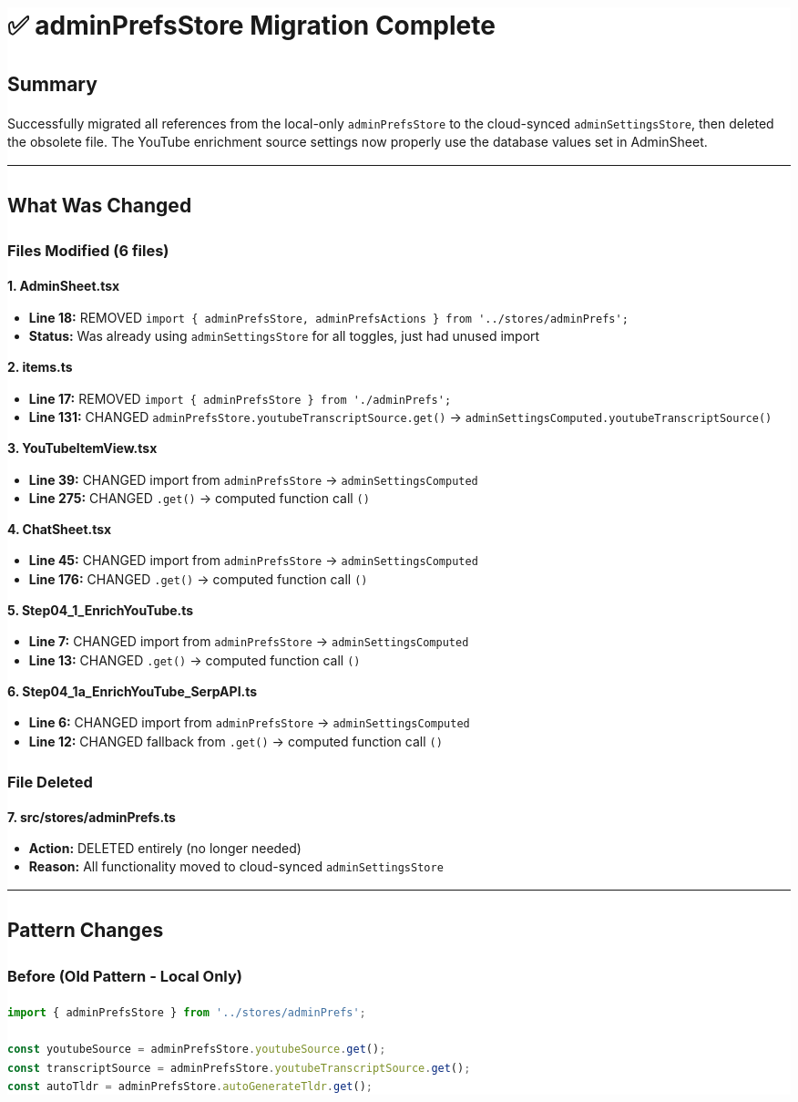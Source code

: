 # ✅ adminPrefsStore Migration Complete

## Summary

Successfully migrated all references from the local-only `adminPrefsStore` to the cloud-synced `adminSettingsStore`, then deleted the obsolete file. The YouTube enrichment source settings now properly use the database values set in AdminSheet.

---

## What Was Changed

### Files Modified (6 files)

**1. AdminSheet.tsx**
- **Line 18:** REMOVED `import { adminPrefsStore, adminPrefsActions } from '../stores/adminPrefs';`
- **Status:** Was already using `adminSettingsStore` for all toggles, just had unused import

**2. items.ts**
- **Line 17:** REMOVED `import { adminPrefsStore } from './adminPrefs';`
- **Line 131:** CHANGED `adminPrefsStore.youtubeTranscriptSource.get()` → `adminSettingsComputed.youtubeTranscriptSource()`

**3. YouTubeItemView.tsx**
- **Line 39:** CHANGED import from `adminPrefsStore` → `adminSettingsComputed`
- **Line 275:** CHANGED `.get()` → computed function call `()`

**4. ChatSheet.tsx**
- **Line 45:** CHANGED import from `adminPrefsStore` → `adminSettingsComputed`
- **Line 176:** CHANGED `.get()` → computed function call `()`

**5. Step04_1_EnrichYouTube.ts**
- **Line 7:** CHANGED import from `adminPrefsStore` → `adminSettingsComputed`
- **Line 13:** CHANGED `.get()` → computed function call `()`

**6. Step04_1a_EnrichYouTube_SerpAPI.ts**
- **Line 6:** CHANGED import from `adminPrefsStore` → `adminSettingsComputed`
- **Line 12:** CHANGED fallback from `.get()` → computed function call `()`

### File Deleted

**7. src/stores/adminPrefs.ts**
- **Action:** DELETED entirely (no longer needed)
- **Reason:** All functionality moved to cloud-synced `adminSettingsStore`

---

## Pattern Changes

### Before (Old Pattern - Local Only)
```typescript
import { adminPrefsStore } from '../stores/adminPrefs';

const youtubeSource = adminPrefsStore.youtubeSource.get();
const transcriptSource = adminPrefsStore.youtubeTranscriptSource.get();
const autoTldr = adminPrefsStore.autoGenerateTldr.get();
```
